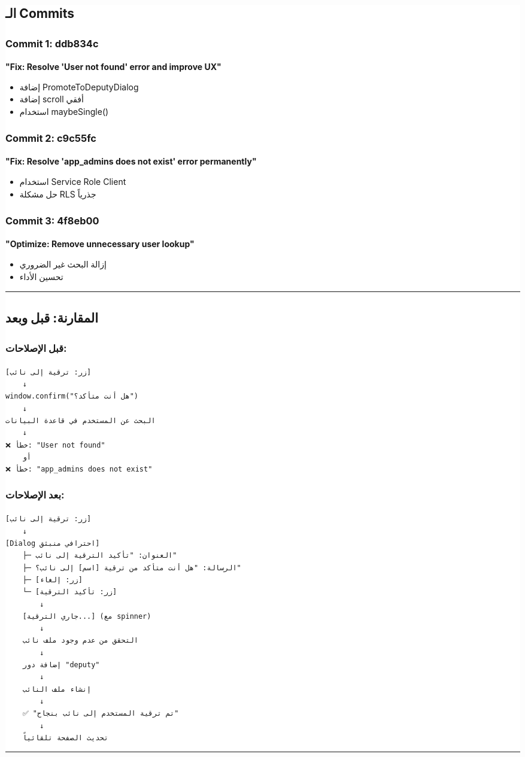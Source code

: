 
## الـ Commits

### Commit 1: ddb834c
**"Fix: Resolve 'User not found' error and improve UX"**
- إضافة PromoteToDeputyDialog
- إضافة scroll أفقي
- استخدام maybeSingle()

### Commit 2: c9c55fc
**"Fix: Resolve 'app_admins does not exist' error permanently"**
- استخدام Service Role Client
- حل مشكلة RLS جذرياً

### Commit 3: 4f8eb00
**"Optimize: Remove unnecessary user lookup"**
- إزالة البحث غير الضروري
- تحسين الأداء

---

## المقارنة: قبل وبعد

### قبل الإصلاحات:
```
[زر: ترقية إلى نائب]
    ↓
window.confirm("هل أنت متأكد؟")
    ↓
البحث عن المستخدم في قاعدة البيانات
    ↓
❌ خطأ: "User not found"
    أو
❌ خطأ: "app_admins does not exist"
```

### بعد الإصلاحات:
```
[زر: ترقية إلى نائب]
    ↓
[Dialog احترافي منبثق]
    ├─ العنوان: "تأكيد الترقية إلى نائب"
    ├─ الرسالة: "هل أنت متأكد من ترقية [اسم] إلى نائب؟"
    ├─ [زر: إلغاء]
    └─ [زر: تأكيد الترقية]
        ↓
    [جاري الترقية...] (مع spinner)
        ↓
    التحقق من عدم وجود ملف نائب
        ↓
    إضافة دور "deputy"
        ↓
    إنشاء ملف النائب
        ↓
    ✅ "تم ترقية المستخدم إلى نائب بنجاح"
        ↓
    تحديث الصفحة تلقائياً
```

---
